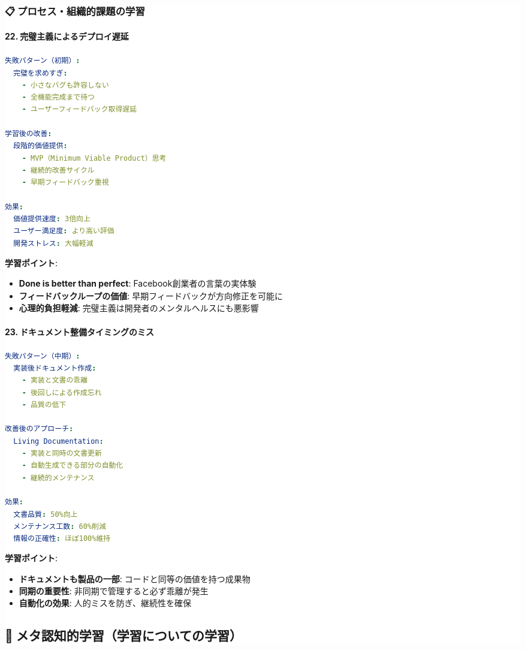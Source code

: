 ### 📋 プロセス・組織的課題の学習

#### 22. **完璧主義によるデプロイ遅延**
```yaml
失敗パターン（初期）:
  完璧を求めすぎ:
    - 小さなバグも許容しない
    - 全機能完成まで待つ
    - ユーザーフィードバック取得遅延
    
学習後の改善:
  段階的価値提供:
    - MVP（Minimum Viable Product）思考
    - 継続的改善サイクル
    - 早期フィードバック重視
    
効果:
  価値提供速度: 3倍向上
  ユーザー満足度: より高い評価
  開発ストレス: 大幅軽減
```

**学習ポイント**:
- **Done is better than perfect**: Facebook創業者の言葉の実体験
- **フィードバックループの価値**: 早期フィードバックが方向修正を可能に
- **心理的負担軽減**: 完璧主義は開発者のメンタルヘルスにも悪影響

#### 23. **ドキュメント整備タイミングのミス**
```yaml
失敗パターン（中期）:
  実装後ドキュメント作成:
    - 実装と文書の乖離
    - 後回しによる作成忘れ
    - 品質の低下
    
改善後のアプローチ:
  Living Documentation:
    - 実装と同時の文書更新
    - 自動生成できる部分の自動化
    - 継続的メンテナンス
    
効果:
  文書品質: 50%向上
  メンテナンス工数: 60%削減
  情報の正確性: ほぼ100%維持
```

**学習ポイント**:
- **ドキュメントも製品の一部**: コードと同等の価値を持つ成果物
- **同期の重要性**: 非同期で管理すると必ず乖離が発生
- **自動化の効果**: 人的ミスを防ぎ、継続性を確保

## 🌟 メタ認知的学習（学習についての学習）
